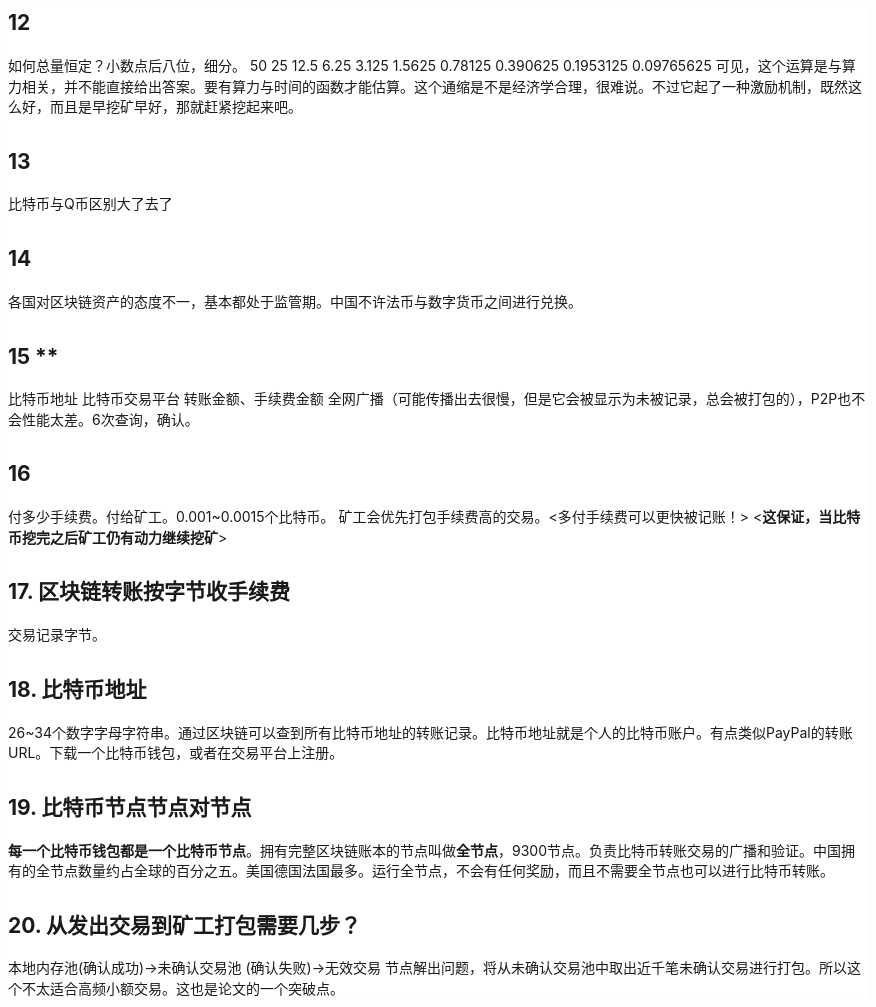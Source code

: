 ## 12
如何总量恒定？小数点后八位，细分。
50
25
12.5
6.25
3.125
1.5625
0.78125
0.390625
0.1953125
0.09765625
可见，这个运算是与算力相关，并不能直接给出答案。要有算力与时间的函数才能估算。这个通缩是不是经济学合理，很难说。不过它起了一种激励机制，既然这么好，而且是早挖矿早好，那就赶紧挖起来吧。

## 13
比特币与Q币区别大了去了

## 14
各国对区块链资产的态度不一，基本都处于监管期。中国不许法币与数字货币之间进行兑换。

## 15 **
比特币地址
比特币交易平台
转账金额、手续费金额
全网广播（可能传播出去很慢，但是它会被显示为未被记录，总会被打包的），P2P也不会性能太差。6次查询，确认。

## 16
付多少手续费。付给矿工。0.001~0.0015个比特币。
矿工会优先打包手续费高的交易。<多付手续费可以更快被记账！>
<**这保证，当比特币挖完之后矿工仍有动力继续挖矿**>

## 17. 区块链转账按字节收手续费
交易记录字节。

## 18. 比特币地址
26~34个数字字母字符串。通过区块链可以查到所有比特币地址的转账记录。比特币地址就是个人的比特币账户。有点类似PayPal的转账URL。下载一个比特币钱包，或者在交易平台上注册。

## 19. 比特币节点节点对节点
**每一个比特币钱包都是一个比特币节点**。拥有完整区块链账本的节点叫做**全节点**，9300节点。负责比特币转账交易的广播和验证。中国拥有的全节点数量约占全球的百分之五。美国德国法国最多。运行全节点，不会有任何奖励，而且不需要全节点也可以进行比特币转账。

## 20. 从发出交易到矿工打包需要几步？
本地内存池(确认成功)->未确认交易池
          (确认失败)->无效交易
节点解出问题，将从未确认交易池中取出近千笔未确认交易进行打包。所以这个不太适合高频小额交易。这也是论文的一个突破点。
